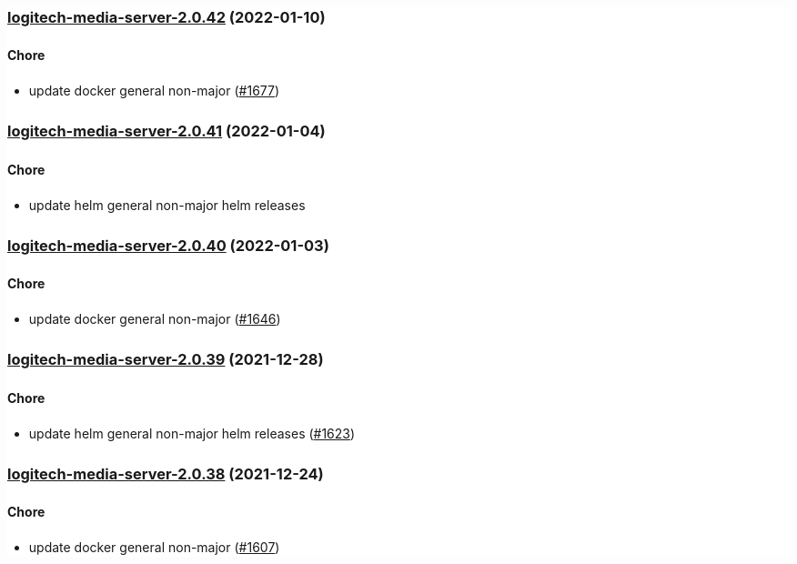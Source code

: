 
<a name="logitech-media-server-2.0.42"></a>
### [logitech-media-server-2.0.42](https://github.com/truecharts/apps/compare/logitech-media-server-2.0.41...logitech-media-server-2.0.42) (2022-01-10)

#### Chore

* update docker general non-major ([#1677](https://github.com/truecharts/apps/issues/1677))



<a name="logitech-media-server-2.0.41"></a>
### [logitech-media-server-2.0.41](https://github.com/truecharts/apps/compare/logitech-media-server-2.0.40...logitech-media-server-2.0.41) (2022-01-04)

#### Chore

* update helm general non-major helm releases



<a name="logitech-media-server-2.0.40"></a>
### [logitech-media-server-2.0.40](https://github.com/truecharts/apps/compare/logitech-media-server-2.0.39...logitech-media-server-2.0.40) (2022-01-03)

#### Chore

* update docker general non-major ([#1646](https://github.com/truecharts/apps/issues/1646))



<a name="logitech-media-server-2.0.39"></a>
### [logitech-media-server-2.0.39](https://github.com/truecharts/apps/compare/logitech-media-server-2.0.38...logitech-media-server-2.0.39) (2021-12-28)

#### Chore

* update helm general non-major helm releases ([#1623](https://github.com/truecharts/apps/issues/1623))



<a name="logitech-media-server-2.0.38"></a>
### [logitech-media-server-2.0.38](https://github.com/truecharts/apps/compare/logitech-media-server-2.0.37...logitech-media-server-2.0.38) (2021-12-24)

#### Chore

* update docker general non-major ([#1607](https://github.com/truecharts/apps/issues/1607))


